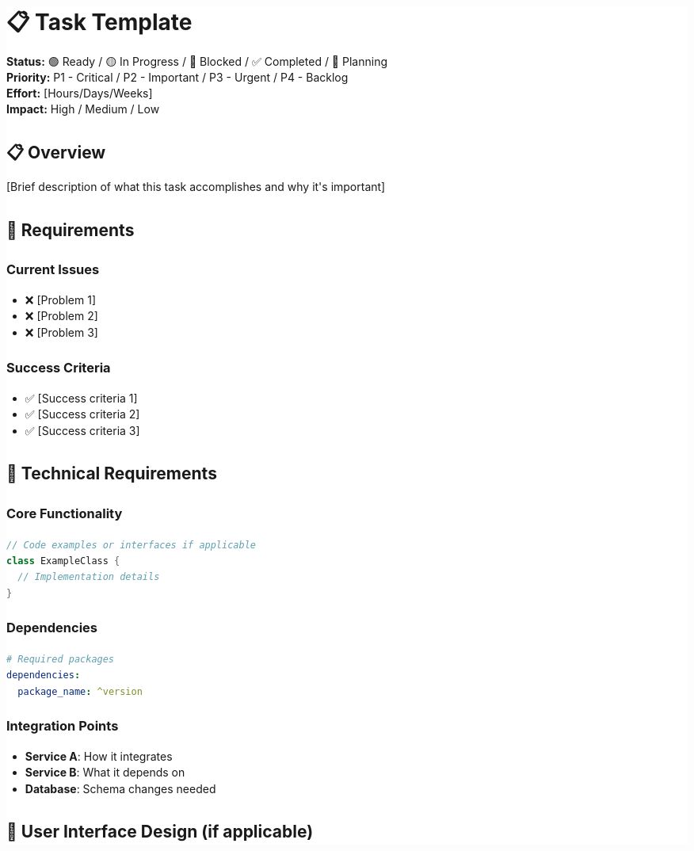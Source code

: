 # 📋 Task Template

**Status:** 🟢 Ready / 🟡 In Progress / 🔴 Blocked / ✅ Completed / 📝 Planning  
**Priority:** P1 - Critical / P2 - Important / P3 - Urgent / P4 - Backlog  
**Effort:** [Hours/Days/Weeks]  
**Impact:** High / Medium / Low

## 📋 Overview

[Brief description of what this task accomplishes and why it's important]

## 🎯 Requirements

### Current Issues

- ❌ [Problem 1]
- ❌ [Problem 2]
- ❌ [Problem 3]

### Success Criteria

- ✅ [Success criteria 1]
- ✅ [Success criteria 2]
- ✅ [Success criteria 3]

## 🔧 Technical Requirements

### Core Functionality

```dart
// Code examples or interfaces if applicable
class ExampleClass {
  // Implementation details
}
```

### Dependencies

```yaml
# Required packages
dependencies:
  package_name: ^version
```

### Integration Points

- **Service A**: How it integrates
- **Service B**: What it depends on
- **Database**: Schema changes needed

## 🎨 User Interface Design (if applicable)
